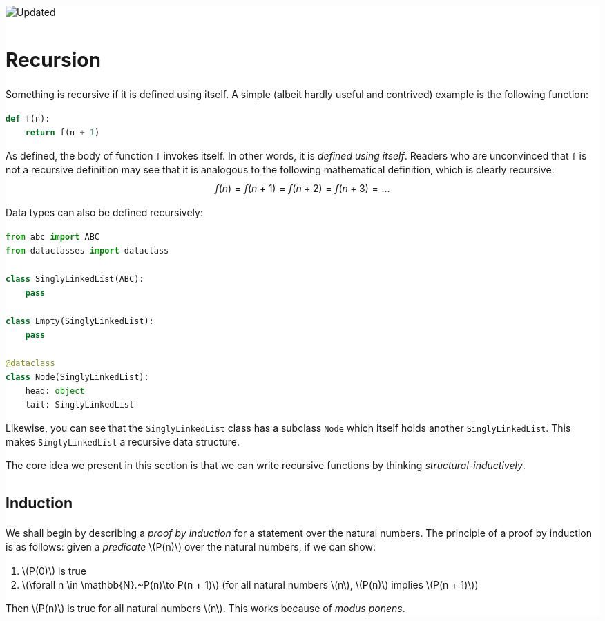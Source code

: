 ![Updated][update-shield]
# Recursion

Something is recursive if it is defined using itself. A simple (albeit
hardly useful and contrived) example is the following function:

``` python
def f(n):
    return f(n + 1)
```

As defined, the body of function `f` invokes itself. In other
words, it is *defined using itself*. Readers who are unconvinced that
`f` is not a recursive definition may see that it is analogous
to the following mathematical definition, which is clearly recursive:
$$f(n) = f(n + 1) = f(n + 2) = f(n + 3) = \dots$$

Data types can also be defined recursively:

``` python
from abc import ABC
from dataclasses import dataclass

class SinglyLinkedList(ABC):
    pass

class Empty(SinglyLinkedList):
    pass

@dataclass
class Node(SinglyLinkedList):
    head: object
    tail: SinglyLinkedList
```

Likewise, you can see that the `SinglyLinkedList` class has a subclass
`Node` which itself holds another `SinglyLinkedList`. This makes
`SinglyLinkedList` a recursive data structure.

The core idea we present in this section is that we can write recursive
functions by thinking *structural-inductively*.

## Induction

We shall begin by describing a *proof by induction* for a statement over
the natural numbers. The principle of a proof by induction is as
follows: given a *predicate* \\(P(n)\\) over the natural numbers, if we can
show:

1.  \\(P(0)\\) is true
2.  \\(\forall n \in \mathbb{N}.~P(n)\to P(n + 1)\\) (for all natural
    numbers \\(n\\), \\(P(n)\\) implies \\(P(n + 1)\\))

Then \\(P(n)\\) is true for all natural numbers \\(n\\). This works because of
*modus ponens*.


[update-shield]: https://img.shields.io/badge/LAST%20UPDATED-13%20OCT%202024-57ffd8?style=for-the-badge